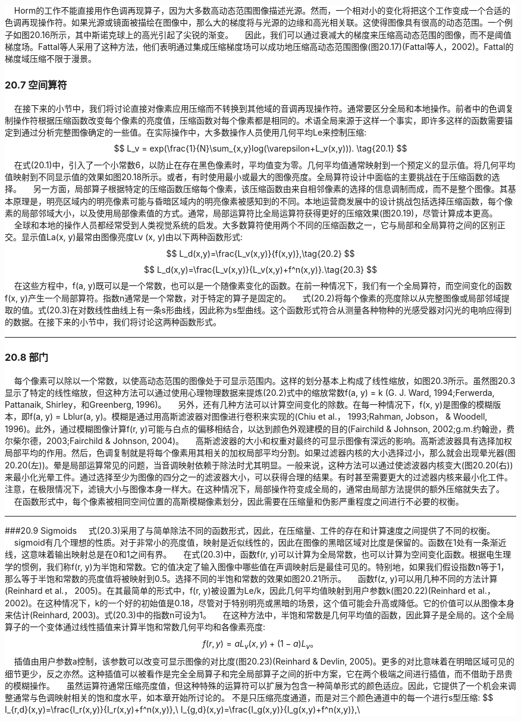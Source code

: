 &nbsp;&nbsp;&nbsp;&nbsp;Horm的工作不能直接用作色调再现算子，因为大多数高动态范围图像描述光源。然而，一个相对小的变化将把这个工作变成一个合适的色调再现操作符。如果光源或镜面被描绘在图像中，那么大的梯度将与光源的边缘和高光相关联。这使得图像具有很高的动态范围。一个例子如图20.16所示，其中斯诺克球上的高光引起了尖锐的渐变。
&nbsp;&nbsp;&nbsp;&nbsp;因此，我们可以通过衰减大的梯度来压缩高动态范围的图像，而不是阈值梯度场。Fattal等人采用了这种方法，他们表明通过集成压缩梯度场可以成功地压缩高动态范围图像(图20.17)(Fattal等人，2002)。Fattal的梯度域压缩不限于漫景。
### 20.7 空间算符
&nbsp;&nbsp;&nbsp;&nbsp;在接下来的小节中，我们将讨论直接对像素应用压缩而不转换到其他域的音调再现操作符。通常要区分全局和本地操作。前者中的色调复制操作符根据压缩函数改变每个像素的亮度值，压缩函数对每个像素都是相同的。术语全局来源于这样一个事实，即许多这样的函数需要锚定到通过分析完整图像确定的一些值。在实际操作中，大多数操作人员使用几何平均Le来控制压缩:
$$
L_v = exp(\frac{1}{N}\sum_{x,y}log(\varepsilon+L_v(x,y))). \tag{20.1}
$$
&nbsp;&nbsp;&nbsp;&nbsp;在式(20.1)中，引入了一个小常数6，以防止在存在黑色像素时，平均值变为零。几何平均值通常映射到一个预定义的显示值。将几何平均值映射到不同显示值的效果如图20.18所示。或者，有时使用最小或最大的图像亮度。全局算符设计中面临的主要挑战在于压缩函数的选择。
&nbsp;&nbsp;&nbsp;&nbsp;另一方面，局部算子根据特定的压缩函数压缩每个像素，该压缩函数由来自相邻像素的选择的信息调制而成，而不是整个图像。其基本原理是，明亮区域内的明亮像素可能与昏暗区域内的明亮像素被感知到的不同。本地运营商发展中的设计挑战包括选择压缩函数，每个像素的局部邻域大小，以及使用局部像素值的方式。通常，局部运算符比全局运算符获得更好的压缩效果(图20.19)，尽管计算成本更高。
&nbsp;&nbsp;&nbsp;&nbsp;全球和本地的操作人员都经常受到人类视觉系统的启发。大多数算符使用两个不同的压缩函数之一，它与局部和全局算符之间的区别正交。显示值La(x, y)最常由图像亮度Lv (x, y)由以下两种函数形式:
$$
L_d(x,y)=\frac{L_v(x,y)}{f(x,y)},\tag{20.2}
$$
$$
L_d(x,y)=\frac{L_v(x,y)}{L_v(x,y)+f^n(x,y)}.\tag{20.3}
$$
&nbsp;&nbsp;&nbsp;&nbsp;在这些方程中，f(a, y)既可以是一个常数，也可以是一个随像素变化的函数。在前一种情况下，我们有一个全局算符，而空间变化的函数f(x, y)产生一个局部算符。指数n通常是一个常数，对于特定的算子是固定的。
&nbsp;&nbsp;&nbsp;&nbsp;式(20.2)将每个像素的亮度除以从完整图像或局部邻域提取的值。式(20.3)在对数线性曲线上有一条s形曲线，因此称为s型曲线。这个函数形式符合从测量各种物种的光感受器对闪光的电响应得到的数据。在接下来的小节中，我们将讨论这两种函数形式。
***
### 20.8 部门
&nbsp;&nbsp;&nbsp;&nbsp;每个像素可以除以一个常数，以使高动态范围的图像处于可显示范围内。这样的划分基本上构成了线性缩放，如图20.3所示。虽然图20.3显示了特定的线性缩放，但这种方法可以通过使用心理物理数据来提炼(20.2)式中的缩放常数f(a, y) = k (G. J. Ward, 1994;Ferwerda, Pattanaik, Shirley，和Greenberg, 1996)。
&nbsp;&nbsp;&nbsp;&nbsp;另外，还有几种方法可以计算空间变化的除数。在每一种情况下，f(x, y)是图像的模糊版本，即f(a, y) = Lblur(a, y)。模糊是通过用高斯滤波器对图像进行卷积来实现的(Chiu et al.， 1993;Rahman, Jobson， & Woodell, 1996)。此外，通过模糊图像计算f(r, y)可能与白点的偏移相结合，以达到颜色外观建模的目的(Fairchild & Johnson, 2002;g.m.约翰逊，费尔柴尔德，2003;Fairchild & Johnson, 2004)。
&nbsp;&nbsp;&nbsp;&nbsp;高斯滤波器的大小和权重对最终的可显示图像有深远的影响。高斯滤波器具有选择加权局部平均的作用。然后，色调复制就是将每个像素用其相关的加权局部平均分割。如果过滤器内核的大小选择过小，那么就会出现晕光器(图20.20(左))。晕是局部运算常见的问题，当音调映射依赖于除法时尤其明显。一般来说，这种方法可以通过使滤波器内核变大(图20.20(右))来最小化光晕工件。通过选择至少为图像的四分之一的滤波器大小，可以获得合理的结果。有时甚至需要更大的过滤器内核来最小化工件。注意，在极限情况下，滤镜大小与图像本身一样大。在这种情况下，局部操作符变成全局的，通常由局部方法提供的额外压缩就失去了。
&nbsp;&nbsp;&nbsp;&nbsp;在函数形式中，每个像素被相同空间位置的高斯模糊像素划分，因此需要在压缩量和伪影严重程度之间进行不必要的权衡。
*** 
###20.9 Sigmoids
&nbsp;&nbsp;&nbsp;&nbsp;式(20.3)采用了与简单除法不同的函数形式，因此，在压缩量、工件的存在和计算速度之间提供了不同的权衡。
&nbsp;&nbsp;&nbsp;&nbsp;sigmoid有几个理想的性质。对于非常小的亮度值，映射是近似线性的，因此在图像的黑暗区域对比度是保留的。函数在1处有一条渐近线，这意味着输出映射总是在0和1之间有界。
&nbsp;&nbsp;&nbsp;&nbsp;在式(20.3)中，函数f(r, y)可以计算为全局常数，也可以计算为空间变化函数。根据电生理学的惯例，我们称f(r, y)为半饱和常数。它的值决定了输入图像中哪些值在声调映射后是最佳可见的。特别地，如果我们假设指数n等于1，那么等于半饱和常数的亮度值将被映射到0.5。选择不同的半饱和常数的效果如图20.21所示。
&nbsp;&nbsp;&nbsp;&nbsp;函数f(z, y)可以用几种不同的方法计算(Reinhard et al.， 2005)。在其最简单的形式中，f(r, y)被设置为Le/k，因此几何平均值映射到用户参数k(图20.22)(Reinhard et al.， 2002)。在这种情况下，k的一个好的初始值是0.18，尽管对于特别明亮或黑暗的场景，这个值可能会升高或降低。它的价值可以从图像本身来估计(Reinhard, 2003)。式(20.3)中的指数n可设为1。
&nbsp;&nbsp;&nbsp;&nbsp;在这种方法中，半饱和常数是几何平均值的函数，因此算子是全局的。这个全局算子的一个变体通过线性插值来计算半饱和常数几何平均和各像素亮度:
$$
f(r, y) = a L_v (x, y) + (1 - a) L_v。
$$
&nbsp;&nbsp;&nbsp;&nbsp;插值由用户参数a控制，该参数可以改变可显示图像的对比度(图20.23)(Reinhard & Devlin, 2005)。更多的对比意味着在明暗区域可见的细节更少，反之亦然。这种插值可以被看作是完全全局算子和完全局部算子之间的折中方案，它在两个极端之间进行插值，而不借助于昂贵的模糊操作。
&nbsp;&nbsp;&nbsp;&nbsp;虽然运算符通常压缩亮度值，但这种特殊的运算符可以扩展为包含一种简单形式的颜色适应。因此，它提供了一个机会来调整通常与色调映射相关的饱和度水平，如本章开始所讨论的。
不是只压缩亮度通道，而是对三个颜色通道中的每一个进行s型压缩:
$$
I_{r,d}(x,y)=\frac{I_r(x,y)}{I_r(x,y)+f^n(x,y)},\\
I_{g,d}(x,y)=\frac{I_g(x,y)}{I_g(x,y)+f^n(x,y)},\\
